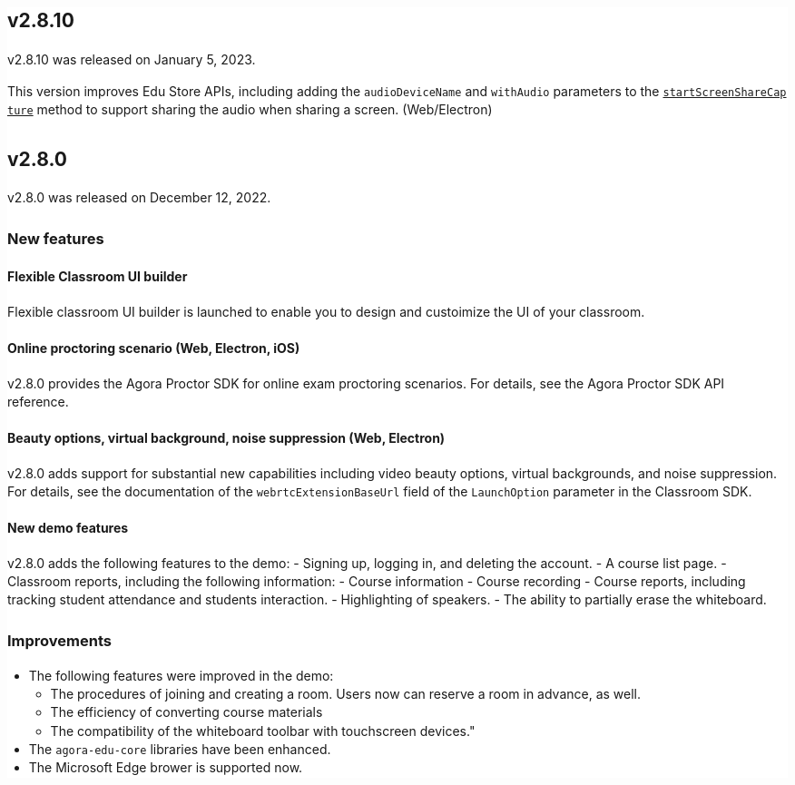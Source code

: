 ## v2.8.10

v2.8.10 was released on January 5, 2023.

This version improves Edu Store APIs, including adding the `audioDeviceName` and `withAudio` parameters to the [`startScreenShareCapture`](https://api-ref.agora.io/en/flexible-classroom-sdk/electron/2.x/classes/_stores_domain_common_media_index_.MediaStore.html#startScreenShareCapture) method to support sharing the audio when sharing a screen. (Web/Electron)

## v2.8.0
v2.8.0 was released on December 12, 2022.

### New features

#### Flexible Classroom UI builder 

Flexible classroom UI builder is launched to enable you to design and custoimize the UI  of your classroom. 

#### Online proctoring scenario (Web, Electron, iOS)

v2.8.0 provides the Agora Proctor SDK for online exam proctoring scenarios. For details, see the Agora Proctor SDK API reference.

#### Beauty options, virtual background, noise suppression (Web, Electron)

v2.8.0 adds support for substantial new capabilities including video beauty options, virtual backgrounds, and noise suppression. For details, see the documentation of the `webrtcExtensionBaseUrl` field of the `LaunchOption` parameter in the Classroom SDK.

#### New demo features

v2.8.0 adds the following features to the demo:
	- Signing up, logging in, and deleting the account.
	- A course list page.
	- Classroom reports, including the following information:
		- Course information
		- Course recording
		- Course reports, including tracking student attendance and students interaction.
	- Highlighting of speakers.
	- The ability to partially erase the whiteboard.

### Improvements

- The following features were improved in the demo:
  - The procedures of joining and creating a room. Users now can reserve a room in advance, as well.
  - The efficiency of converting course materials
  - The compatibility of the whiteboard toolbar with touchscreen devices."
- The `agora-edu-core` libraries have been enhanced.
- The Microsoft Edge brower is supported now.

